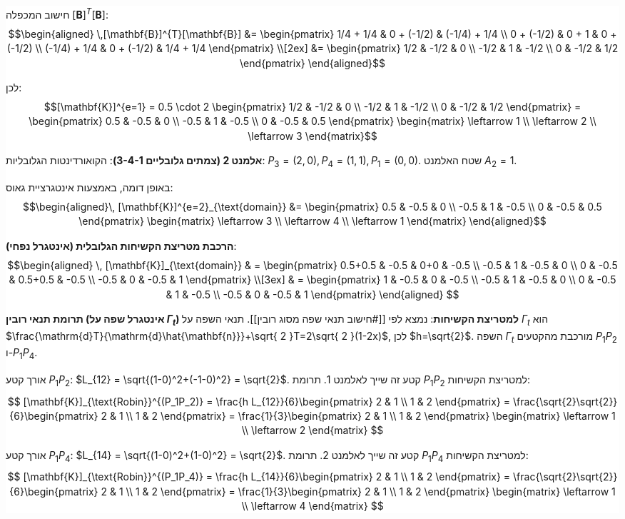 חישוב המכפלה $[\mathbf{B}]^{T}[\mathbf{B}]$:
$$\begin{aligned}
\,[\mathbf{B}]^{T}[\mathbf{B}] &= \begin{pmatrix}
1/4 + 1/4 & 0 + (-1/2) & (-1/4) + 1/4 \\
0 + (-1/2) & 0 + 1 & 0 + (-1/2) \\
(-1/4) + 1/4 & 0 + (-1/2) & 1/4 + 1/4
\end{pmatrix} \\[2ex]
&= \begin{pmatrix}
1/2 & -1/2 & 0 \\
-1/2 & 1 & -1/2 \\
0 & -1/2 & 1/2
\end{pmatrix}
\end{aligned}$$

לכן:
$$[\mathbf{K}]^{e=1} = 0.5 \cdot 2 \begin{pmatrix}
1/2 & -1/2 & 0 \\
-1/2 & 1 & -1/2 \\
0 & -1/2 & 1/2
\end{pmatrix} = \begin{pmatrix}
0.5 & -0.5 & 0 \\
-0.5 & 1 & -0.5 \\
0 & -0.5 & 0.5
\end{pmatrix} \begin{matrix} \leftarrow 1 \\ \leftarrow 2 \\ \leftarrow 3 \end{matrix}$$

**אלמנט 2 (צמתים גלובליים $\text{3-4-1}$)**:
הקואורדינטות הגלובליות: $P_3=(2,0), P_4=(1,1), P_1=(0,0)$. שטח האלמנט $A_2=1$.

באופן דומה, באמצעות אינטגרציית גאוס:
$$\begin{aligned}\, [\mathbf{K}]^{e=2}_{\text{domain}} &= \begin{pmatrix} 0.5 & -0.5 & 0 \\ -0.5 & 1 & -0.5 \\ 0 & -0.5 & 0.5 \end{pmatrix} \begin{matrix} \leftarrow 3 \\ \leftarrow 4 \\ \leftarrow 1 \end{matrix} \end{aligned}$$

**הרכבת מטריצת הקשיחות הגלובלית (אינטגרל נפחי)**:
$$\begin{aligned}
\, [\mathbf{K}]_{\text{domain}}  & = \begin{pmatrix} 0.5+0.5 & -0.5 & 0+0 & -0.5 \\ -0.5 & 1 & -0.5 & 0 \\ 0 & -0.5 & 0.5+0.5 & -0.5 \\ -0.5 & 0 & -0.5 & 1 \end{pmatrix}  \\[3ex]
 & = \begin{pmatrix} 1 & -0.5 & 0 & -0.5 \\ -0.5 & 1 & -0.5 & 0 \\ 0 & -0.5 & 1 & -0.5 \\ -0.5 & 0 & -0.5 & 1 \end{pmatrix}
\end{aligned} $$

**תרומת תנאי רובין (אינטגרל שפה על $\Gamma_t$) למטריצת הקשיחות**:
נמצא לפי [[#חישוב תנאי שפה מסוג רובין]]. תנאי השפה על $\Gamma_t$ הוא $\frac{\mathrm{d}T}{\mathrm{d}\hat{\mathbf{n}}}+\sqrt{ 2 }T=2\sqrt{ 2 }(1-2x)$, לכן $h=\sqrt{2}$.
השפה $\Gamma_t$ מורכבת מהקטעים $P_1P_2$ ו-$P_1P_4$.

אורך קטע $P_1P_2$: $L_{12} = \sqrt{(1-0)^2+(-1-0)^2} = \sqrt{2}$. קטע זה שייך לאלמנט 1.
תרומת $P_1P_2$ למטריצת הקשיחות:
$$ [\mathbf{K}]_{\text{Robin}}^{(P_1P_2)} = \frac{h L_{12}}{6}\begin{pmatrix} 2 & 1 \\ 1 & 2 \end{pmatrix} = \frac{\sqrt{2}\sqrt{2}}{6}\begin{pmatrix} 2 & 1 \\ 1 & 2 \end{pmatrix} = \frac{1}{3}\begin{pmatrix} 2 & 1 \\ 1 & 2 \end{pmatrix} \begin{matrix} \leftarrow 1 \\ \leftarrow 2 \end{matrix} $$

אורך קטע $P_1P_4$: $L_{14} = \sqrt{(1-0)^2+(1-0)^2} = \sqrt{2}$. קטע זה שייך לאלמנט 2.
תרומת $P_1P_4$ למטריצת הקשיחות:
$$ [\mathbf{K}]_{\text{Robin}}^{(P_1P_4)} = \frac{h L_{14}}{6}\begin{pmatrix} 2 & 1 \\ 1 & 2 \end{pmatrix} = \frac{\sqrt{2}\sqrt{2}}{6}\begin{pmatrix} 2 & 1 \\ 1 & 2 \end{pmatrix} = \frac{1}{3}\begin{pmatrix} 2 & 1 \\ 1 & 2 \end{pmatrix} \begin{matrix} \leftarrow 1 \\ \leftarrow 4 \end{matrix} $$
